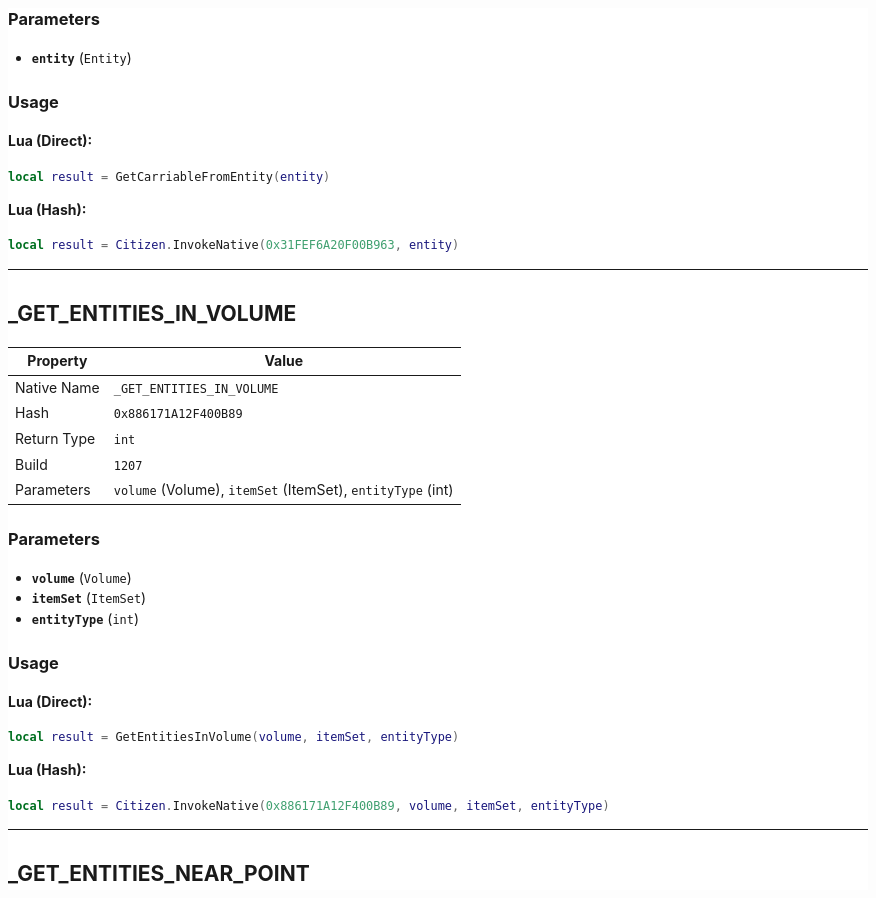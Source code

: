 ### Parameters

- **`entity`** (`Entity`)

### Usage

**Lua (Direct):**
```lua
local result = GetCarriableFromEntity(entity)
```

**Lua (Hash):**
```lua
local result = Citizen.InvokeNative(0x31FEF6A20F00B963, entity)
```


---

## _GET_ENTITIES_IN_VOLUME

| Property | Value |
|----------|-------|
| Native Name | `_GET_ENTITIES_IN_VOLUME` |
| Hash | `0x886171A12F400B89` |
| Return Type | `int` |
| Build | `1207` |
| Parameters | `volume` (Volume), `itemSet` (ItemSet), `entityType` (int) |

### Parameters

- **`volume`** (`Volume`)
- **`itemSet`** (`ItemSet`)
- **`entityType`** (`int`)

### Usage

**Lua (Direct):**
```lua
local result = GetEntitiesInVolume(volume, itemSet, entityType)
```

**Lua (Hash):**
```lua
local result = Citizen.InvokeNative(0x886171A12F400B89, volume, itemSet, entityType)
```


---

## _GET_ENTITIES_NEAR_POINT

